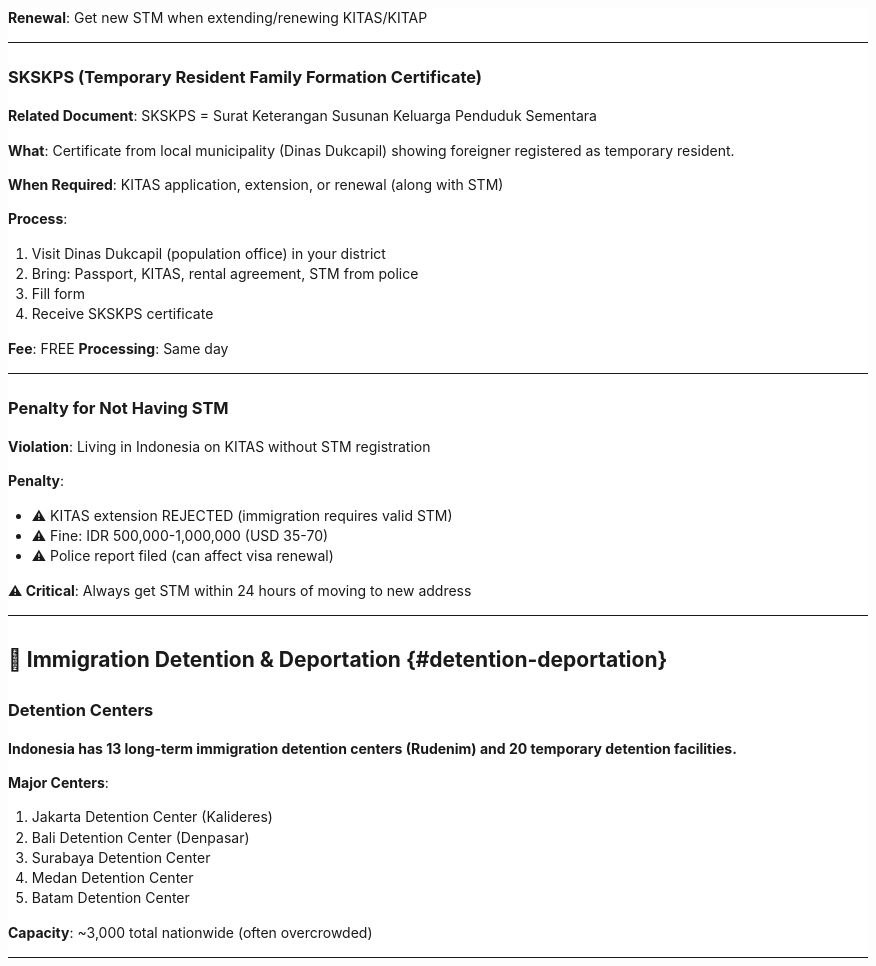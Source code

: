 **Renewal**: Get new STM when extending/renewing KITAS/KITAP

---

### **SKSKPS (Temporary Resident Family Formation Certificate)**

**Related Document**: SKSKPS = Surat Keterangan Susunan Keluarga Penduduk Sementara

**What**: Certificate from local municipality (Dinas Dukcapil) showing foreigner registered as temporary resident.

**When Required**: KITAS application, extension, or renewal (along with STM)

**Process**:
1. Visit Dinas Dukcapil (population office) in your district
2. Bring: Passport, KITAS, rental agreement, STM from police
3. Fill form
4. Receive SKSKPS certificate

**Fee**: FREE
**Processing**: Same day

---

### **Penalty for Not Having STM**

**Violation**: Living in Indonesia on KITAS without STM registration

**Penalty**:
- ⚠️ KITAS extension REJECTED (immigration requires valid STM)
- ⚠️ Fine: IDR 500,000-1,000,000 (USD 35-70)
- ⚠️ Police report filed (can affect visa renewal)

**⚠️ Critical**: Always get STM within 24 hours of moving to new address

---

## 🚨 Immigration Detention & Deportation {#detention-deportation}

### **Detention Centers**

**Indonesia has 13 long-term immigration detention centers (Rudenim) and 20 temporary detention facilities.**

**Major Centers**:
1. Jakarta Detention Center (Kalideres)
2. Bali Detention Center (Denpasar)
3. Surabaya Detention Center
4. Medan Detention Center
5. Batam Detention Center

**Capacity**: ~3,000 total nationwide (often overcrowded)

---
